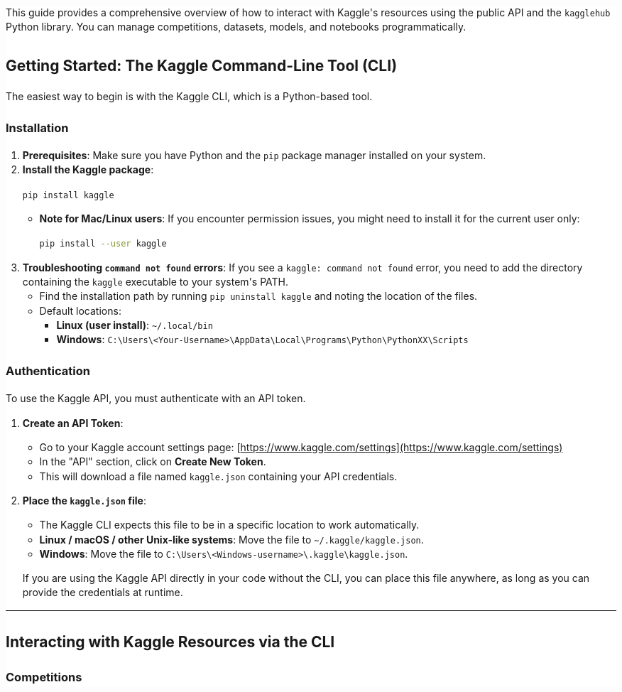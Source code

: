 This guide provides a comprehensive overview of how to interact with Kaggle's resources using the public API and the `kagglehub` Python library. You can manage competitions, datasets, models, and notebooks programmatically.

## Getting Started: The Kaggle Command-Line Tool (CLI)

The easiest way to begin is with the Kaggle CLI, which is a Python-based tool.

### Installation

1.  **Prerequisites**: Make sure you have Python and the `pip` package manager installed on your system.
2.  **Install the Kaggle package**:
    ```bash
    pip install kaggle
    ```
    *   **Note for Mac/Linux users**: If you encounter permission issues, you might need to install it for the current user only:
        ```bash
        pip install --user kaggle
        ```
3.  **Troubleshooting `command not found` errors**: If you see a `kaggle: command not found` error, you need to add the directory containing the `kaggle` executable to your system's PATH.
    *   Find the installation path by running `pip uninstall kaggle` and noting the location of the files.
    *   Default locations:
        *   **Linux (user install)**: `~/.local/bin`
        *   **Windows**: `C:\Users\<Your-Username>\AppData\Local\Programs\Python\PythonXX\Scripts`

### Authentication

To use the Kaggle API, you must authenticate with an API token.

1.  **Create an API Token**:
    *   Go to your Kaggle account settings page: [https://www.kaggle.com/settings](https://www.kaggle.com/settings)
    *   In the "API" section, click on **Create New Token**.
    *   This will download a file named `kaggle.json` containing your API credentials.

2.  **Place the `kaggle.json` file**:
    *   The Kaggle CLI expects this file to be in a specific location to work automatically.
    *   **Linux / macOS / other Unix-like systems**: Move the file to `~/.kaggle/kaggle.json`.
    *   **Windows**: Move the file to `C:\Users\<Windows-username>\.kaggle\kaggle.json`.

    If you are using the Kaggle API directly in your code without the CLI, you can place this file anywhere, as long as you can provide the credentials at runtime.

---

## Interacting with Kaggle Resources via the CLI

### Competitions
